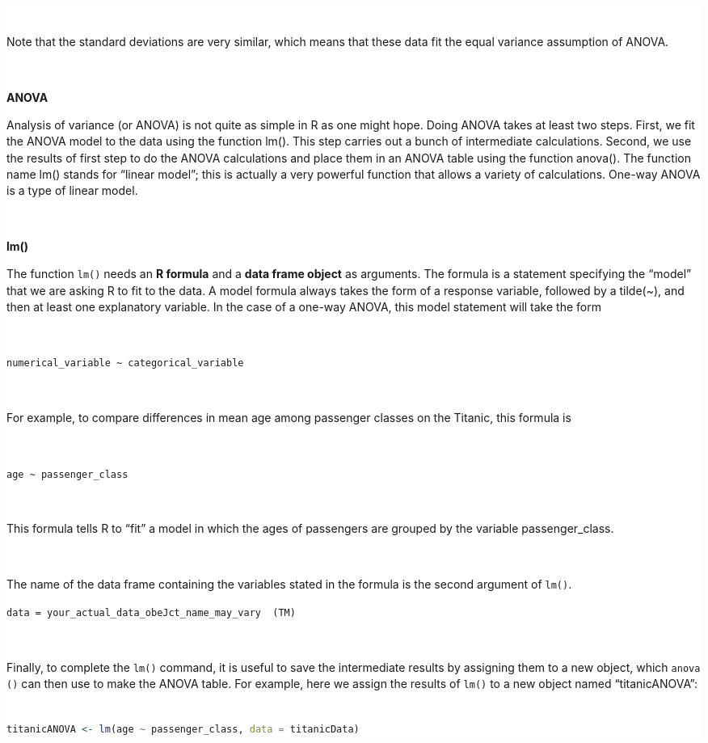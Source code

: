 &nbsp;

Note that the standard deviations are very similar, which means that these data fit the equal variance assumption of ANOVA.

&nbsp;

**ANOVA**

Analysis of variance (or ANOVA) is not quite as simple in R as one might hope. Doing ANOVA takes at least two steps. First, we fit the ANOVA model to the data using the function lm(). This step carries out a bunch of intermediate calculations. Second, we use the results of first step to do the ANOVA calculations and place them in an ANOVA table using the function anova(). The function name lm() stands for “linear model”; this is actually a very powerful function that allows a variety of calculations. One-way ANOVA is a type of linear model.

&nbsp;

**lm()**

The function `lm()` needs an **R formula** and a **data frame object** as arguments. The formula is a statement specifying the “model” that we are asking R to fit to the data. A model formula always takes the form of a response variable, followed by a tilde(~), and then at least one explanatory variable. In the case of a one-way ANOVA, this model statement will take the form

&nbsp;

`numerical_variable ~ categorical_variable`

&nbsp;

For example, to compare differences in mean age among passenger classes on the Titanic, this formula is

&nbsp;

`age ~ passenger_class`

&nbsp;

This formula tells R to “fit” a model in which the ages of passengers are grouped by the variable passenger_class.

&nbsp;

The name of the data frame containing the variables stated in the formula is the second argument of `lm()`. 

`data = your_actual_data_obeJct_name_may_vary  (TM)`

&nbsp;

Finally, to complete the `lm()` command, it is useful to save the intermediate results by assigning them to a new object, which `anova()` can then use to make the ANOVA table. For example, here we assign the results of `lm()` to a new object named “titanicANOVA”:

```r

titanicANOVA <- lm(age ~ passenger_class, data = titanicData)

```
